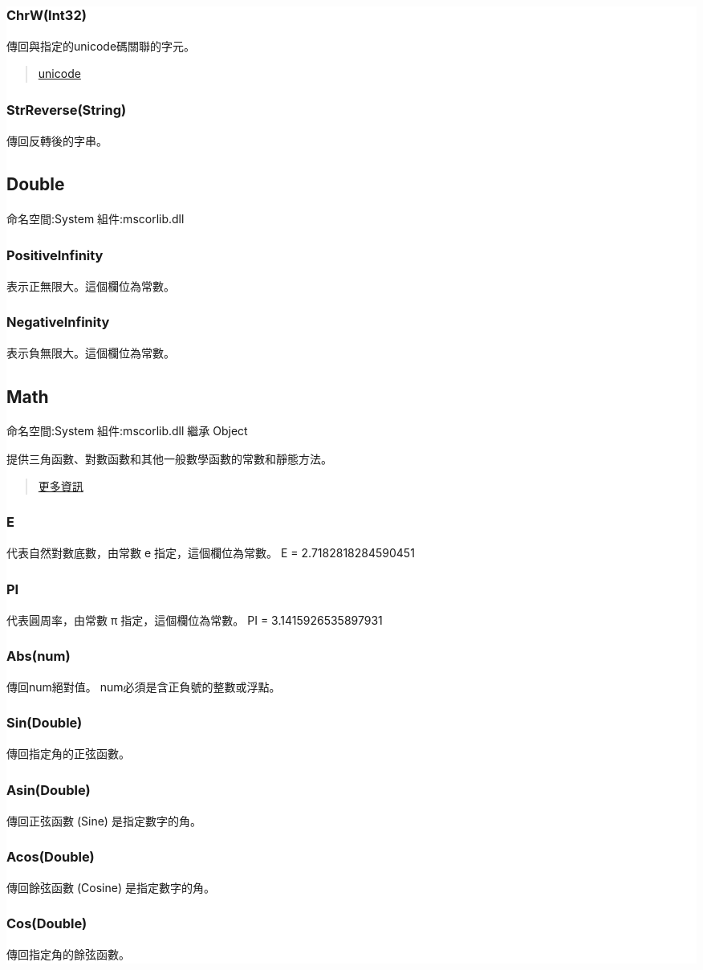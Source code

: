 ###    ChrW(Int32)
傳回與指定的unicode碼關聯的字元。
> [unicode](https://shihyu.github.io/books/apas01.html)

###    StrReverse(String)
傳回反轉後的字串。

##    Double
命名空間:System
組件:mscorlib.dll

###    PositiveInfinity
表示正無限大。這個欄位為常數。

###    NegativeInfinity
表示負無限大。這個欄位為常數。

##    Math
命名空間:System
組件:mscorlib.dll
繼承 Object

提供三角函數、對數函數和其他一般數學函數的常數和靜態方法。
> [更多資訊](https://learn.microsoft.com/zh-tw/dotnet/api/system.math?view=net-7.0)
###    E
代表自然對數底數，由常數 e 指定，這個欄位為常數。
E = 2.7182818284590451

###    PI
代表圓周率，由常數 π 指定，這個欄位為常數。
PI = 3.1415926535897931

###    Abs(num)
傳回num絕對值。
num必須是含正負號的整數或浮點。

###    Sin(Double)
傳回指定角的正弦函數。

###    Asin(Double)
傳回正弦函數 (Sine) 是指定數字的角。

###    Acos(Double)
傳回餘弦函數 (Cosine) 是指定數字的角。

###    Cos(Double)
傳回指定角的餘弦函數。
